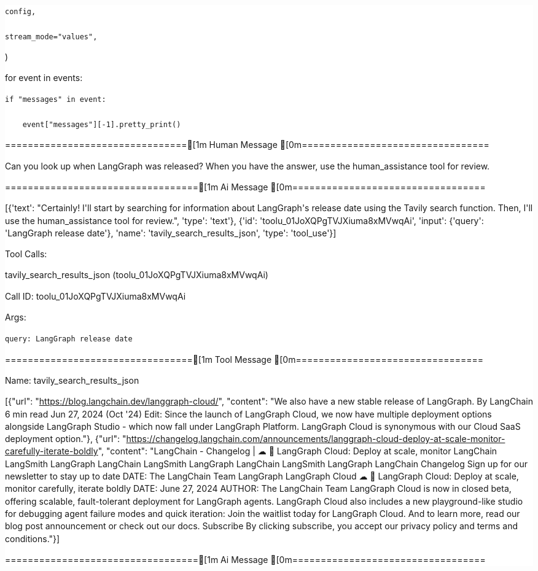     config,

    stream_mode="values",

)

for event in events:

    if "messages" in event:

        event["messages"][-1].pretty_print()

================================[1m Human Message [0m=================================



Can you look up when LangGraph was released? When you have the answer, use the human_assistance tool for review.

==================================[1m Ai Message [0m==================================



[{'text': "Certainly! I'll start by searching for information about LangGraph's release date using the Tavily search function. Then, I'll use the human_assistance tool for review.", 'type': 'text'}, {'id': 'toolu_01JoXQPgTVJXiuma8xMVwqAi', 'input': {'query': 'LangGraph release date'}, 'name': 'tavily_search_results_json', 'type': 'tool_use'}]

Tool Calls:

  tavily_search_results_json (toolu_01JoXQPgTVJXiuma8xMVwqAi)

 Call ID: toolu_01JoXQPgTVJXiuma8xMVwqAi

  Args:

    query: LangGraph release date

=================================[1m Tool Message [0m=================================

Name: tavily_search_results_json



[{"url": "https://blog.langchain.dev/langgraph-cloud/", "content": "We also have a new stable release of LangGraph. By LangChain 6 min read Jun 27, 2024 (Oct '24) Edit: Since the launch of LangGraph Cloud, we now have multiple deployment options alongside LangGraph Studio - which now fall under LangGraph Platform. LangGraph Cloud is synonymous with our Cloud SaaS deployment option."}, {"url": "https://changelog.langchain.com/announcements/langgraph-cloud-deploy-at-scale-monitor-carefully-iterate-boldly", "content": "LangChain - Changelog | ☁ 🚀 LangGraph Cloud: Deploy at scale, monitor LangChain LangSmith LangGraph LangChain LangSmith LangGraph LangChain LangSmith LangGraph LangChain Changelog Sign up for our newsletter to stay up to date DATE: The LangChain Team LangGraph LangGraph Cloud ☁ 🚀 LangGraph Cloud: Deploy at scale, monitor carefully, iterate boldly DATE: June 27, 2024 AUTHOR: The LangChain Team LangGraph Cloud is now in closed beta, offering scalable, fault-tolerant deployment for LangGraph agents. LangGraph Cloud also includes a new playground-like studio for debugging agent failure modes and quick iteration: Join the waitlist today for LangGraph Cloud. And to learn more, read our blog post announcement or check out our docs. Subscribe By clicking subscribe, you accept our privacy policy and terms and conditions."}]

==================================[1m Ai Message [0m==================================


